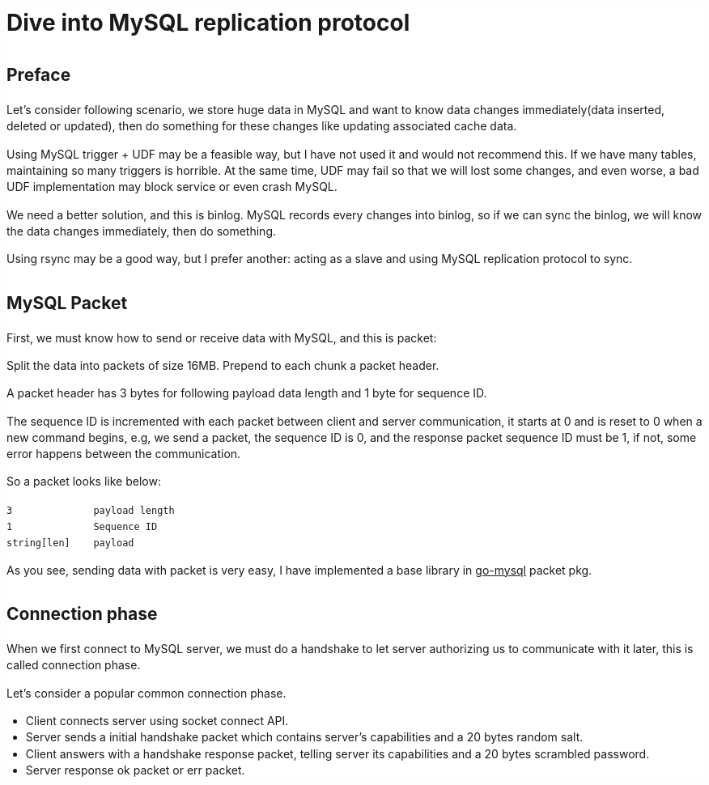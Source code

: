 # Dive into MySQL replication protocol 

## Preface 

Let’s consider following scenario, we store huge data in MySQL and want to know data changes immediately(data inserted, deleted or updated), then do something for these changes like updating associated cache data.

Using MySQL trigger + UDF may be a feasible way, but I have not used it and would not recommend this. If we have many tables, maintaining so many triggers is horrible. At the same time, UDF may fail so that we will lost some changes, and even worse, a bad UDF implementation may block service or even crash MySQL.

We need a better solution, and this is binlog. MySQL records every changes into binlog, so if we can sync the binlog, we will know the data changes immediately, then do something. 

Using rsync may be a good way, but I prefer another: acting as a slave and using MySQL replication protocol to sync.

## MySQL Packet 

First, we must know how to send or receive data with MySQL, and this is packet:

Split the data into packets of size 16MB.
Prepend to each chunk a packet header.  

A packet header has 3 bytes for following payload data length and 1 byte for sequence ID. 

The sequence ID is incremented with each packet between client and server communication, it starts at 0 and is reset to 0 when a new command begins, e.g, we send a packet, the sequence ID is 0, and the response packet sequence ID must be 1, if not, some error happens between the communication. 

So a packet looks like below:

```
3              payload length
1              Sequence ID
string[len]    payload
```

As you see, sending data with packet is very easy, I have implemented a base library in [go-mysql][1] packet pkg.

## Connection phase 

When we first connect to MySQL server, we must do a handshake to let server authorizing us to communicate with it later, this is called connection phase. 

Let’s consider  a popular common connection phase.

+ Client connects server using socket connect API.
+ Server sends a initial handshake packet which contains server’s capabilities and a 20 bytes random salt.
+ Client answers with a handshake response packet, telling server its capabilities and a  20 bytes scrambled password.
+ Server response ok packet or err packet. 


[1]: https://github.com/siddontang/go-mysql  "A MySQL toolset"
[2]: https://github.com/siddontang/mixer  "A MySQL Proxy"
[3]: https://github.com/siddontang/go-mysql-elasticsearch  "Sync MySQL into Elasticsearch"